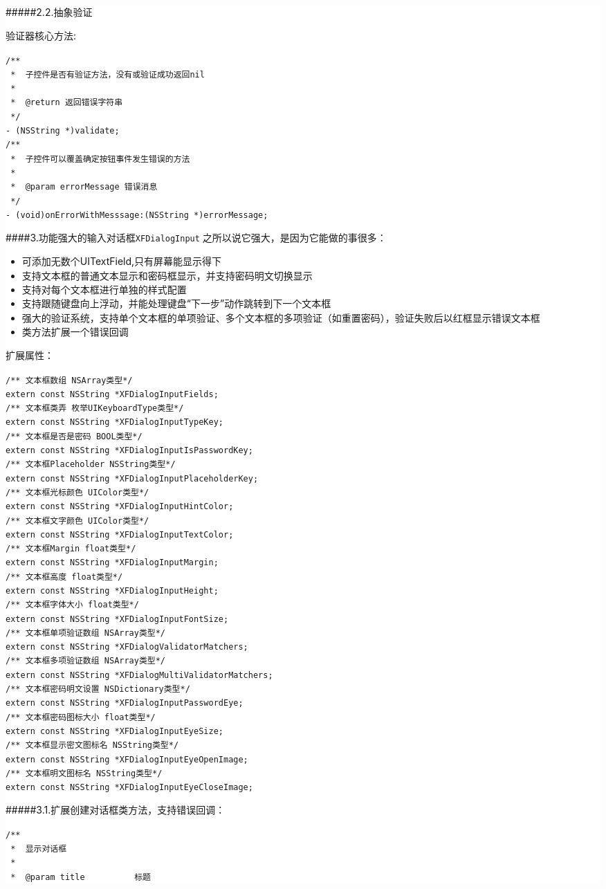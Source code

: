 #####2.2.抽象验证

验证器核心方法:
```objc
/**
 *  子控件是否有验证方法，没有或验证成功返回nil
 *
 *  @return 返回错误字符串
 */
- (NSString *)validate;
/**
 *  子控件可以覆盖确定按钮事件发生错误的方法
 *
 *  @param errorMessage 错误消息
 */
- (void)onErrorWithMesssage:(NSString *)errorMessage;
```

####3.功能强大的输入对话框`XFDialogInput`
之所以说它强大，是因为它能做的事很多：
- 可添加无数个UITextField,只有屏幕能显示得下
- 支持文本框的普通文本显示和密码框显示，并支持密码明文切换显示
- 支持对每个文本框进行单独的样式配置
- 支持跟随键盘向上浮动，并能处理键盘“下一步”动作跳转到下一个文本框
- 强大的验证系统，支持单个文本框的单项验证、多个文本框的多项验证（如重置密码），验证失败后以红框显示错误文本框
- 类方法扩展一个错误回调

扩展属性：
```objc
/** 文本框数组 NSArray类型*/
extern const NSString *XFDialogInputFields;
/** 文本框类弄 枚举UIKeyboardType类型*/
extern const NSString *XFDialogInputTypeKey;
/** 文本框是否是密码 BOOL类型*/
extern const NSString *XFDialogInputIsPasswordKey;
/** 文本框Placeholder NSString类型*/
extern const NSString *XFDialogInputPlaceholderKey;
/** 文本框光标颜色 UIColor类型*/
extern const NSString *XFDialogInputHintColor;
/** 文本框文字颜色 UIColor类型*/
extern const NSString *XFDialogInputTextColor;
/** 文本框Margin float类型*/
extern const NSString *XFDialogInputMargin;
/** 文本框高度 float类型*/
extern const NSString *XFDialogInputHeight;
/** 文本框字体大小 float类型*/
extern const NSString *XFDialogInputFontSize;
/** 文本框单项验证数组 NSArray类型*/
extern const NSString *XFDialogValidatorMatchers;
/** 文本框多项验证数组 NSArray类型*/
extern const NSString *XFDialogMultiValidatorMatchers;
/** 文本框密码明文设置 NSDictionary类型*/
extern const NSString *XFDialogInputPasswordEye;
/** 文本框密码图标大小 float类型*/
extern const NSString *XFDialogInputEyeSize;
/** 文本框显示密文图标名 NSString类型*/
extern const NSString *XFDialogInputEyeOpenImage;
/** 文本框明文图标名 NSString类型*/
extern const NSString *XFDialogInputEyeCloseImage;
```
#####3.1.扩展创建对话框类方法，支持错误回调：
```objc
/**
 *  显示对话框
 *
 *  @param title          标题
```